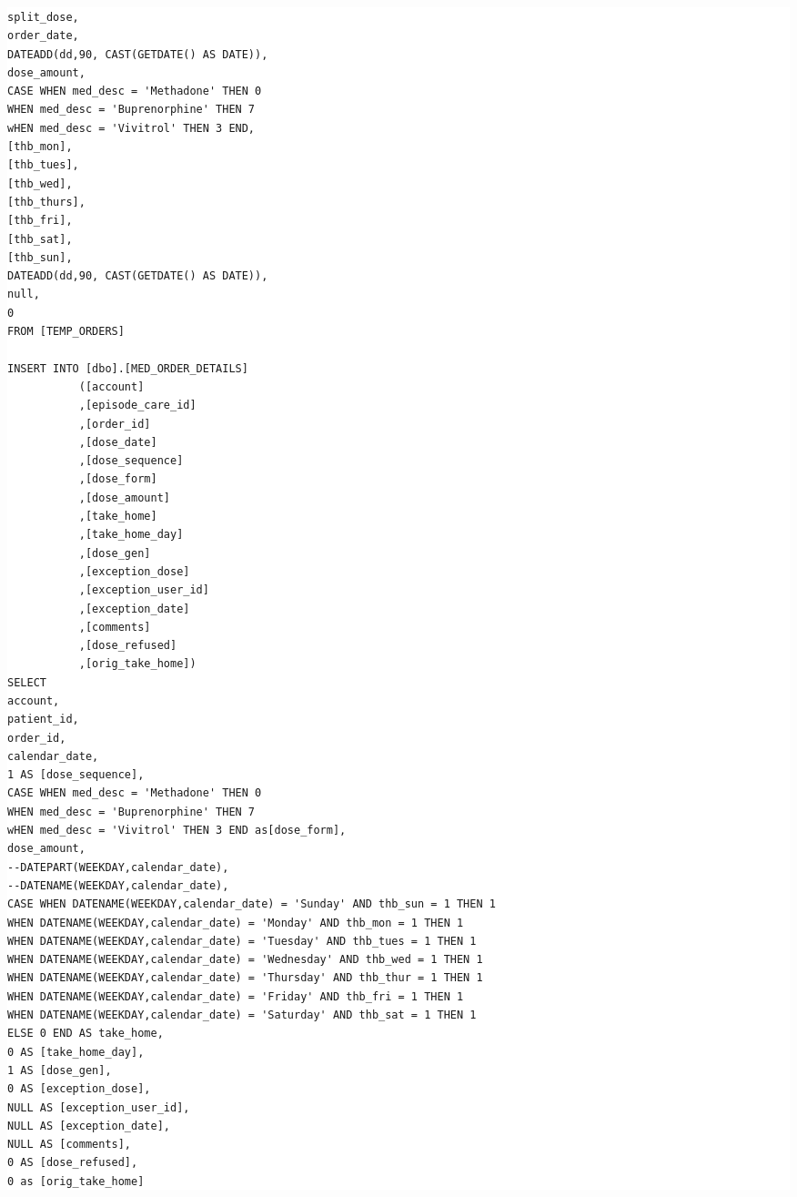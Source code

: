 	split_dose,
	order_date,
	DATEADD(dd,90, CAST(GETDATE() AS DATE)),
	dose_amount,
	CASE WHEN med_desc = 'Methadone' THEN 0
	WHEN med_desc = 'Buprenorphine' THEN 7
	wHEN med_desc = 'Vivitrol' THEN 3 END,
	[thb_mon],
	[thb_tues],
	[thb_wed],
	[thb_thurs],
	[thb_fri],
	[thb_sat],
	[thb_sun],
	DATEADD(dd,90, CAST(GETDATE() AS DATE)),
	null,
	0
	FROM [TEMP_ORDERS]
	
	INSERT INTO [dbo].[MED_ORDER_DETAILS]
	           ([account]
	           ,[episode_care_id]
	           ,[order_id]
	           ,[dose_date]
	           ,[dose_sequence]
	           ,[dose_form]
	           ,[dose_amount]
	           ,[take_home]
	           ,[take_home_day]
	           ,[dose_gen]
	           ,[exception_dose]
	           ,[exception_user_id]
	           ,[exception_date]
	           ,[comments]
	           ,[dose_refused]
	           ,[orig_take_home])
	SELECT
	account,
	patient_id,
	order_id,
	calendar_date,
	1 AS [dose_sequence],
	CASE WHEN med_desc = 'Methadone' THEN 0
	WHEN med_desc = 'Buprenorphine' THEN 7
	wHEN med_desc = 'Vivitrol' THEN 3 END as[dose_form],
	dose_amount,
	--DATEPART(WEEKDAY,calendar_date),
	--DATENAME(WEEKDAY,calendar_date),
	CASE WHEN DATENAME(WEEKDAY,calendar_date) = 'Sunday' AND thb_sun = 1 THEN 1
	WHEN DATENAME(WEEKDAY,calendar_date) = 'Monday' AND thb_mon = 1 THEN 1
	WHEN DATENAME(WEEKDAY,calendar_date) = 'Tuesday' AND thb_tues = 1 THEN 1
	WHEN DATENAME(WEEKDAY,calendar_date) = 'Wednesday' AND thb_wed = 1 THEN 1
	WHEN DATENAME(WEEKDAY,calendar_date) = 'Thursday' AND thb_thur = 1 THEN 1
	WHEN DATENAME(WEEKDAY,calendar_date) = 'Friday' AND thb_fri = 1 THEN 1
	WHEN DATENAME(WEEKDAY,calendar_date) = 'Saturday' AND thb_sat = 1 THEN 1
	ELSE 0 END AS take_home,
	0 AS [take_home_day],
	1 AS [dose_gen],
	0 AS [exception_dose],
	NULL AS [exception_user_id],
	NULL AS [exception_date],
	NULL AS [comments],
	0 AS [dose_refused],
	0 as [orig_take_home]